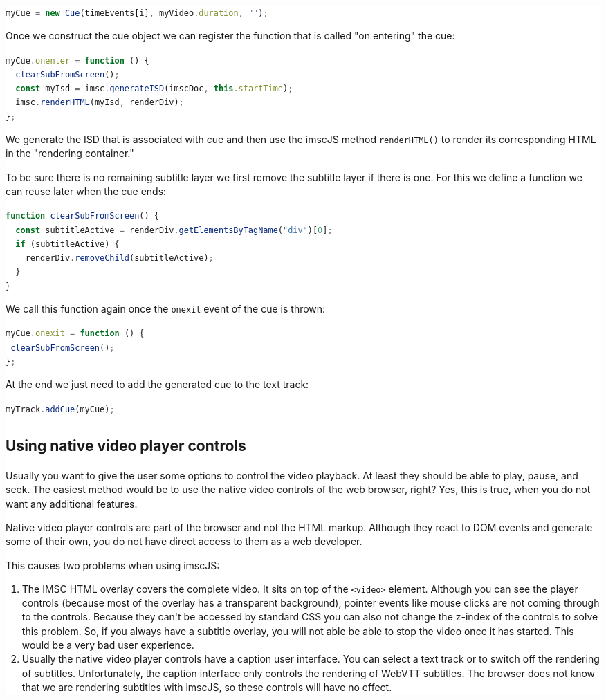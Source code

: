 ```js
myCue = new Cue(timeEvents[i], myVideo.duration, "");
```

Once we construct the cue object we can register the function that is called "on entering" the cue:

```js
myCue.onenter = function () {
  clearSubFromScreen();
  const myIsd = imsc.generateISD(imscDoc, this.startTime);
  imsc.renderHTML(myIsd, renderDiv);
};
```

We generate the ISD that is associated with cue and then use the imscJS method `renderHTML()` to render its corresponding HTML in the "rendering container."

To be sure there is no remaining subtitle layer we first remove the subtitle layer if there is one. For this we define a function we can reuse later when the cue ends:

```js
function clearSubFromScreen() {
  const subtitleActive = renderDiv.getElementsByTagName("div")[0];
  if (subtitleActive) {
    renderDiv.removeChild(subtitleActive);
  }
}
```

We call this function again once the `onexit` event of the cue is thrown:

```js
myCue.onexit = function () {
 clearSubFromScreen();
};
```

At the end we just need to add the generated cue to the text track:

```js
myTrack.addCue(myCue);
```

## Using native video player controls

Usually you want to give the user some options to control the video playback. At least they should be able to play, pause, and seek. The easiest method would be to use the native video controls of the web browser, right? Yes, this is true, when you do not want any additional features.

Native video player controls are part of the browser and not the HTML markup. Although they react to DOM events and generate some of their own, you do not have direct access to them as a web developer.

This causes two problems when using imscJS:

1. The IMSC HTML overlay covers the complete video. It sits on top of the `<video>` element. Although you can see the player controls (because most of the overlay has a transparent background), pointer events like mouse clicks are not coming through to the controls. Because they can't be accessed by standard CSS you can also not change the z-index of the controls to solve this problem. So, if you always have a subtitle overlay, you will not able be able to stop the video once it has started. This would be a very bad user experience.
2. Usually the native video player controls have a caption user interface. You can select a text track or to switch off the rendering of subtitles. Unfortunately, the caption interface only controls the rendering of WebVTT subtitles. The browser does not know that we are rendering subtitles with imscJS, so these controls will have no effect.
